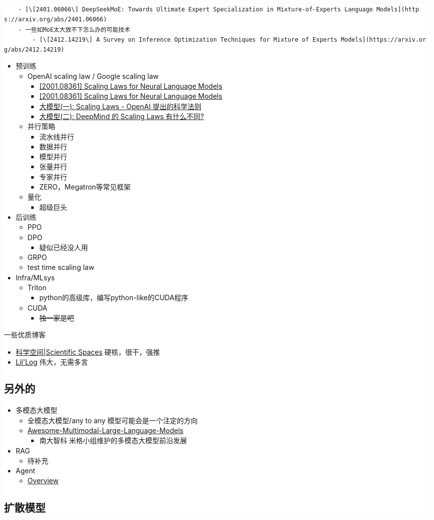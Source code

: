 		- [\[2401.06066\] DeepSeekMoE: Towards Ultimate Expert Specialization in Mixture-of-Experts Language Models](https://arxiv.org/abs/2401.06066)
		- 一些如MoE太大放不下怎么办的可能技术
			- [\[2412.14219\] A Survey on Inference Optimization Techniques for Mixture of Experts Models](https://arxiv.org/abs/2412.14219)
- 预训练
	- OpenAI scaling law / Google scaling law
		- [\[2001.08361\] Scaling Laws for Neural Language Models](https://arxiv.org/abs/2001.08361)
		- [\[2001.08361\] Scaling Laws for Neural Language Models](https://arxiv.org/abs/2001.08361)
		- [大模型(一): Scaling Laws - OpenAI 提出的科学法则](https://www.jarvis73.com/2024/06/30/Scaling-Laws-1/)
		- [大模型(二): DeepMind 的 Scaling Laws 有什么不同?](https://www.jarvis73.com/2024/06/30/Scaling-Laws-2/)
	- 并行策略
		- 流水线并行
		- 数据并行
		- 模型并行
		- 张量并行
		- 专家并行
		- ZERO，Megatron等常见框架
	- 量化
		- 超级巨头
- 后训练
	- PPO
	- DPO
		- 疑似已经没人用
	- GRPO
	- test time scaling law
- Infra/MLsys
	- Triton
		- python的高级库，编写python-like的CUDA程序
	- CUDA
		- ~~独一家是吧~~


一些优质博客  
- [科学空间\|Scientific Spaces](https://spaces.ac.cn/)  硬核，很干，强推
- [Lil'Log](https://lilianweng.github.io/)  伟大，无需多言

## 另外的

- 多模态大模型
	- 全模态大模型/any to any 模型可能会是一个注定的方向
	- [Awesome-Multimodal-Large-Language-Models](https://github.com/BradyFU/Awesome-Multimodal-Large-Language-Models)
		- 南大智科 米格小组维护的多模态大模型前沿发展
- RAG
	- 待补充
- Agent
	- [Overview](https://github.com/TIC-DLUT/roadmap/blob/main/Go.md)


## 扩散模型
